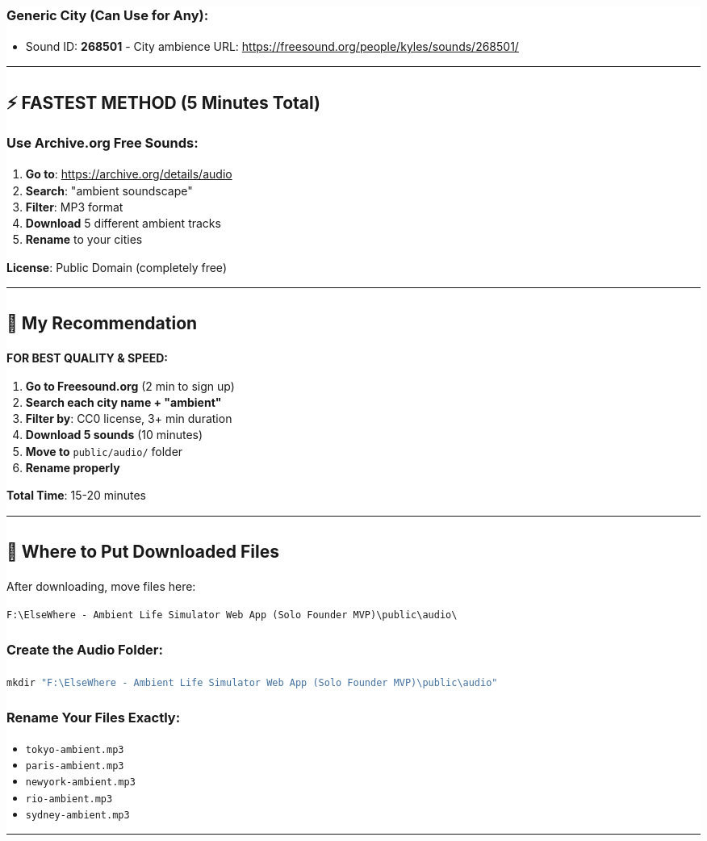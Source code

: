 ### Generic City (Can Use for Any):
- Sound ID: **268501** - City ambience
  URL: https://freesound.org/people/kyles/sounds/268501/

---

## ⚡ FASTEST METHOD (5 Minutes Total)

### Use Archive.org Free Sounds:

1. **Go to**: https://archive.org/details/audio
2. **Search**: "ambient soundscape"
3. **Filter**: MP3 format
4. **Download** 5 different ambient tracks
5. **Rename** to your cities

**License**: Public Domain (completely free)

---

## 🎯 My Recommendation

**FOR BEST QUALITY & SPEED:**

1. **Go to Freesound.org** (2 min to sign up)
2. **Search each city name + "ambient"**
3. **Filter by**: CC0 license, 3+ min duration
4. **Download 5 sounds** (10 minutes)
5. **Move to** `public/audio/` folder
6. **Rename properly**

**Total Time**: 15-20 minutes

---

## 📁 Where to Put Downloaded Files

After downloading, move files here:
```
F:\ElseWhere - Ambient Life Simulator Web App (Solo Founder MVP)\public\audio\
```

### Create the Audio Folder:
```powershell
mkdir "F:\ElseWhere - Ambient Life Simulator Web App (Solo Founder MVP)\public\audio"
```

### Rename Your Files Exactly:
- `tokyo-ambient.mp3`
- `paris-ambient.mp3`
- `newyork-ambient.mp3`
- `rio-ambient.mp3`
- `sydney-ambient.mp3`

---